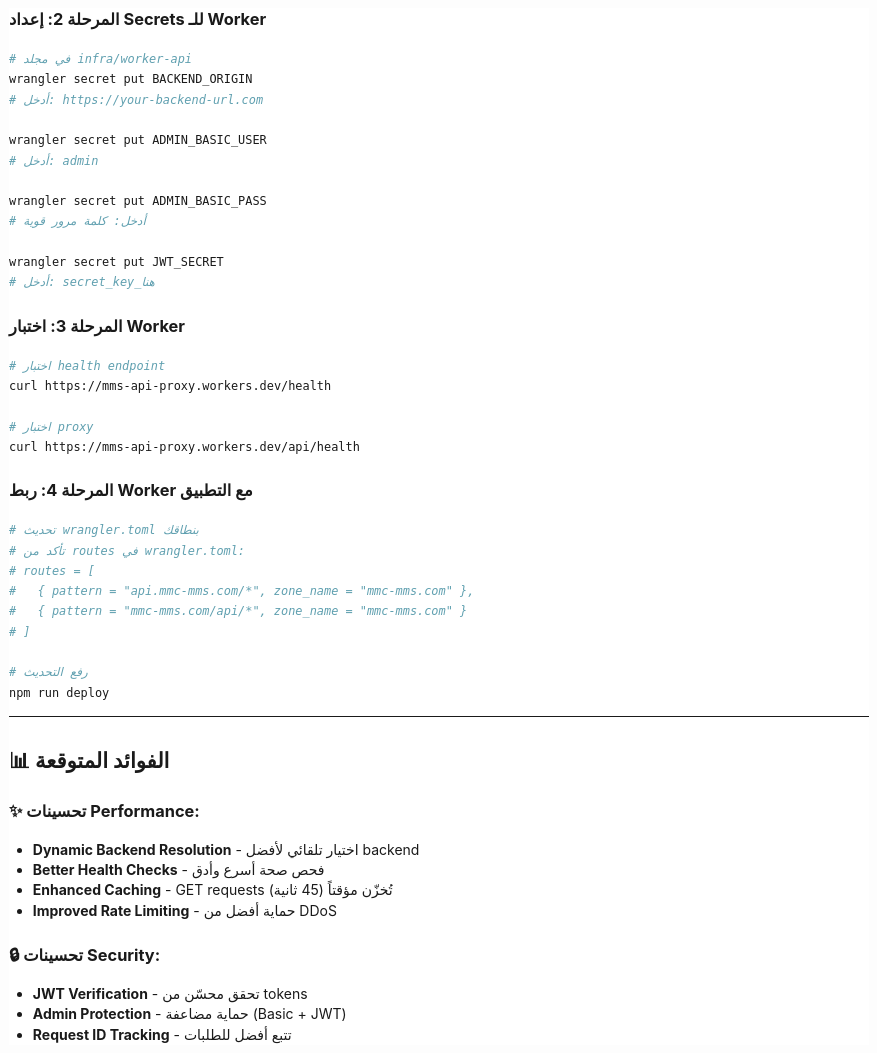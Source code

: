 ### المرحلة 2: إعداد Secrets للـ Worker
```bash
# في مجلد infra/worker-api
wrangler secret put BACKEND_ORIGIN
# أدخل: https://your-backend-url.com

wrangler secret put ADMIN_BASIC_USER
# أدخل: admin

wrangler secret put ADMIN_BASIC_PASS
# أدخل: كلمة مرور قوية

wrangler secret put JWT_SECRET
# أدخل: secret_key_هنا
```

### المرحلة 3: اختبار Worker
```bash
# اختبار health endpoint
curl https://mms-api-proxy.workers.dev/health

# اختبار proxy
curl https://mms-api-proxy.workers.dev/api/health
```

### المرحلة 4: ربط Worker مع التطبيق
```bash
# تحديث wrangler.toml بنطاقك
# تأكد من routes في wrangler.toml:
# routes = [
#   { pattern = "api.mmc-mms.com/*", zone_name = "mmc-mms.com" },
#   { pattern = "mmc-mms.com/api/*", zone_name = "mmc-mms.com" }
# ]

# رفع التحديث
npm run deploy
```

---

## 📊 الفوائد المتوقعة

### ✨ تحسينات Performance:
- **Dynamic Backend Resolution** - اختيار تلقائي لأفضل backend
- **Better Health Checks** - فحص صحة أسرع وأدق
- **Enhanced Caching** - GET requests تُخزّن مؤقتاً (45 ثانية)
- **Improved Rate Limiting** - حماية أفضل من DDoS

### 🔒 تحسينات Security:
- **JWT Verification** - تحقق محسّن من tokens
- **Admin Protection** - حماية مضاعفة (Basic + JWT)
- **Request ID Tracking** - تتبع أفضل للطلبات
